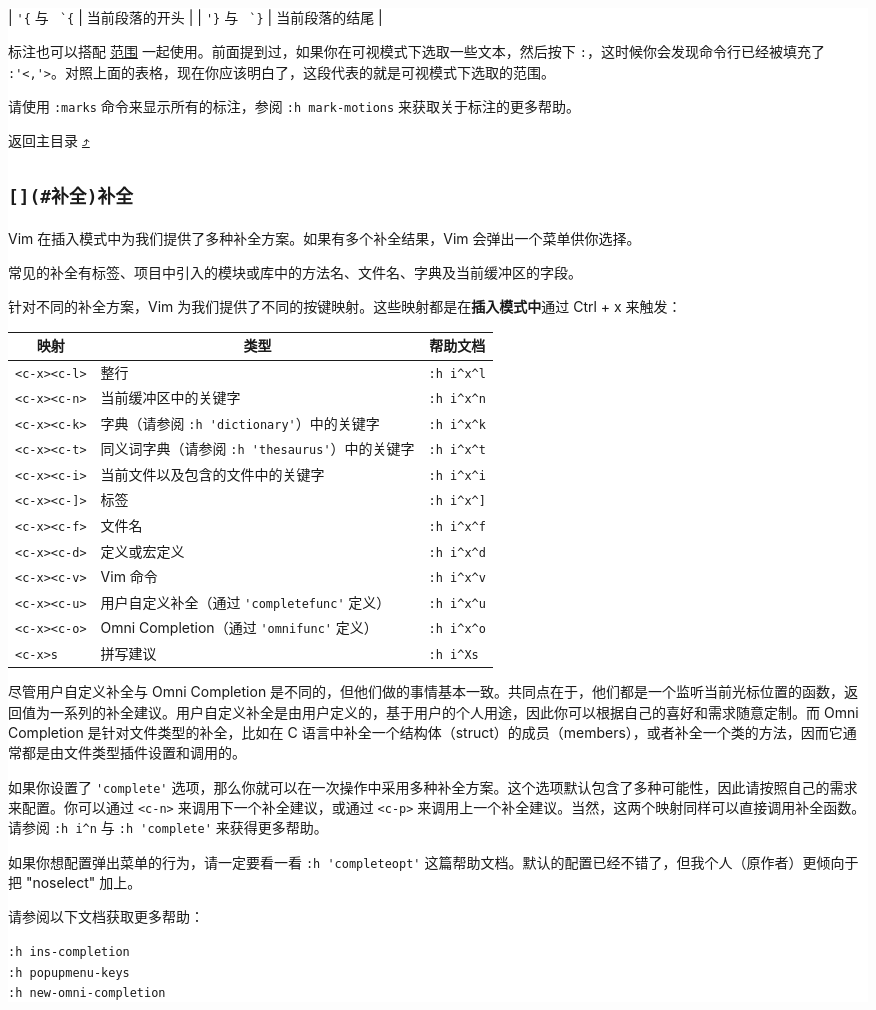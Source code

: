 | `'{` 与 `` `{`` | 当前段落的开头 |
| `'}` 与 `` `}`` | 当前段落的结尾 |

标注也可以搭配 [范围](#%E8%8C%83%E5%9B%B4) 一起使用。前面提到过，如果你在可视模式下选取一些文本，然后按下 `:`，这时候你会发现命令行已经被填充了 `:'<,'>`。对照上面的表格，现在你应该明白了，这段代表的就是可视模式下选取的范围。

请使用 `:marks` 命令来显示所有的标注，参阅 `:h mark-motions` 来获取关于标注的更多帮助。

返回主目录 [⤴️](#%E5%9F%BA%E7%A1%80)

## `[](#补全)补全`

Vim 在插入模式中为我们提供了多种补全方案。如果有多个补全结果，Vim 会弹出一个菜单供你选择。

常见的补全有标签、项目中引入的模块或库中的方法名、文件名、字典及当前缓冲区的字段。

针对不同的补全方案，Vim 为我们提供了不同的按键映射。这些映射都是在**插入模式中**通过 Ctrl + x 来触发：

| 映射 | 类型 | 帮助文档 |
| --- | --- | --- |
| `<c-x><c-l>` | 整行 | `:h i^x^l` |
| `<c-x><c-n>` | 当前缓冲区中的关键字 | `:h i^x^n` |
| `<c-x><c-k>` | 字典（请参阅 `:h 'dictionary'`）中的关键字 | `:h i^x^k` |
| `<c-x><c-t>` | 同义词字典（请参阅 `:h 'thesaurus'`）中的关键字 | `:h i^x^t` |
| `<c-x><c-i>` | 当前文件以及包含的文件中的关键字 | `:h i^x^i` |
| `<c-x><c-]>` | 标签 | `:h i^x^]` |
| `<c-x><c-f>` | 文件名 | `:h i^x^f` |
| `<c-x><c-d>` | 定义或宏定义 | `:h i^x^d` |
| `<c-x><c-v>` | Vim 命令 | `:h i^x^v` |
| `<c-x><c-u>` | 用户自定义补全（通过 `'completefunc'` 定义） | `:h i^x^u` |
| `<c-x><c-o>` | Omni Completion（通过 `'omnifunc'` 定义） | `:h i^x^o` |
| `<c-x>s` | 拼写建议 | `:h i^Xs` |

尽管用户自定义补全与 Omni Completion 是不同的，但他们做的事情基本一致。共同点在于，他们都是一个监听当前光标位置的函数，返回值为一系列的补全建议。用户自定义补全是由用户定义的，基于用户的个人用途，因此你可以根据自己的喜好和需求随意定制。而 Omni Completion 是针对文件类型的补全，比如在 C 语言中补全一个结构体（struct）的成员（members），或者补全一个类的方法，因而它通常都是由文件类型插件设置和调用的。

如果你设置了 `'complete'` 选项，那么你就可以在一次操作中采用多种补全方案。这个选项默认包含了多种可能性，因此请按照自己的需求来配置。你可以通过 `<c-n>` 来调用下一个补全建议，或通过 `<c-p>` 来调用上一个补全建议。当然，这两个映射同样可以直接调用补全函数。请参阅 `:h i^n` 与 `:h 'complete'` 来获得更多帮助。

如果你想配置弹出菜单的行为，请一定要看一看 `:h 'completeopt'` 这篇帮助文档。默认的配置已经不错了，但我个人（原作者）更倾向于把 "noselect" 加上。

请参阅以下文档获取更多帮助：

```shell
:h ins-completion
:h popupmenu-keys
:h new-omni-completion
```
